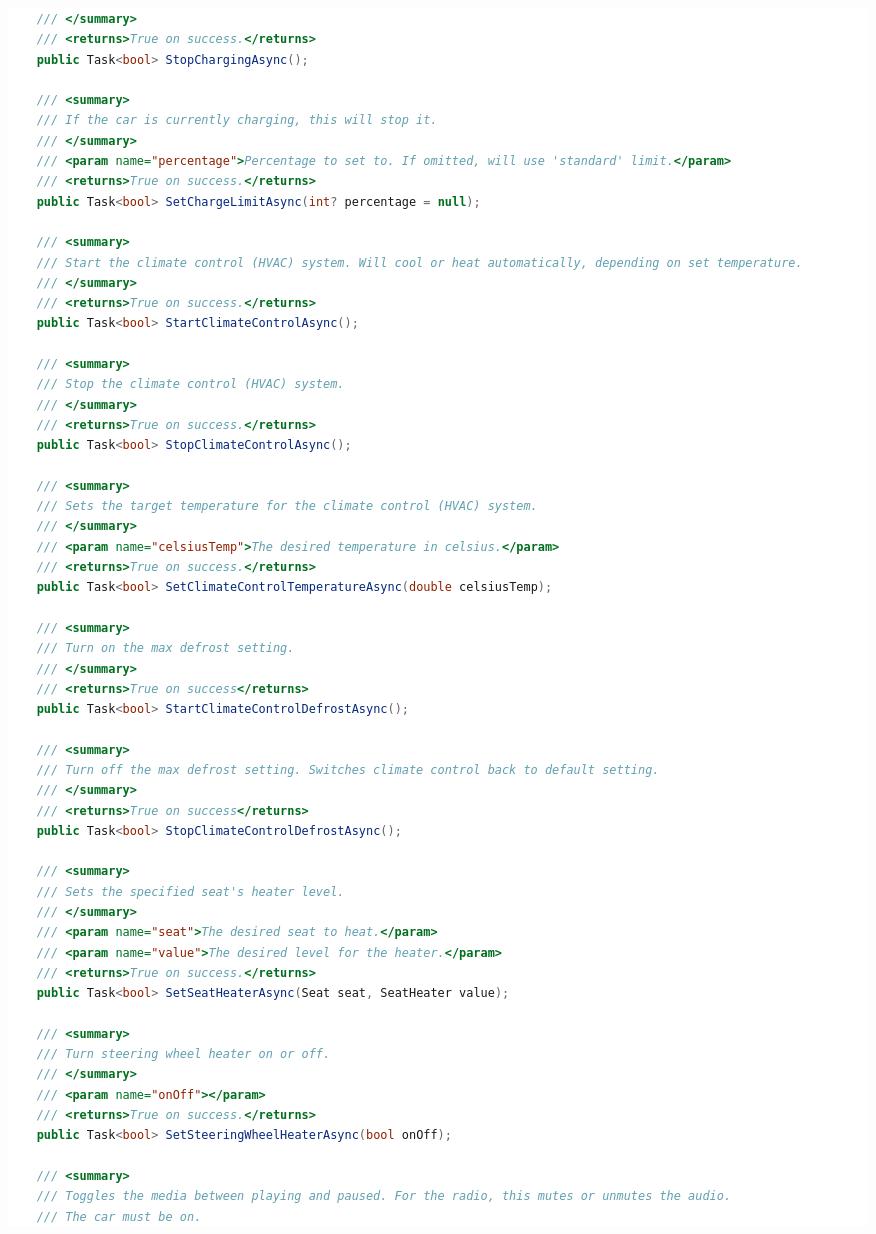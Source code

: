 ```csharp
    /// </summary>
    /// <returns>True on success.</returns>
    public Task<bool> StopChargingAsync();

    /// <summary>
    /// If the car is currently charging, this will stop it.
    /// </summary>
    /// <param name="percentage">Percentage to set to. If omitted, will use 'standard' limit.</param>
    /// <returns>True on success.</returns>
    public Task<bool> SetChargeLimitAsync(int? percentage = null);

    /// <summary>
    /// Start the climate control (HVAC) system. Will cool or heat automatically, depending on set temperature.
    /// </summary>
    /// <returns>True on success.</returns>
    public Task<bool> StartClimateControlAsync();
    
    /// <summary>
    /// Stop the climate control (HVAC) system.
    /// </summary>
    /// <returns>True on success.</returns>
    public Task<bool> StopClimateControlAsync();

    /// <summary>
    /// Sets the target temperature for the climate control (HVAC) system.
    /// </summary>
    /// <param name="celsiusTemp">The desired temperature in celsius.</param>
    /// <returns>True on success.</returns>
    public Task<bool> SetClimateControlTemperatureAsync(double celsiusTemp);
    
    /// <summary>
    /// Turn on the max defrost setting.
    /// </summary>
    /// <returns>True on success</returns>
    public Task<bool> StartClimateControlDefrostAsync();

    /// <summary>
    /// Turn off the max defrost setting. Switches climate control back to default setting.
    /// </summary>
    /// <returns>True on success</returns>
    public Task<bool> StopClimateControlDefrostAsync();

    /// <summary>
    /// Sets the specified seat's heater level.
    /// </summary>
    /// <param name="seat">The desired seat to heat.</param>
    /// <param name="value">The desired level for the heater.</param>
    /// <returns>True on success.</returns>
    public Task<bool> SetSeatHeaterAsync(Seat seat, SeatHeater value);

    /// <summary>
    /// Turn steering wheel heater on or off.
    /// </summary>
    /// <param name="onOff"></param>
    /// <returns>True on success.</returns>
    public Task<bool> SetSteeringWheelHeaterAsync(bool onOff);

    /// <summary>
    /// Toggles the media between playing and paused. For the radio, this mutes or unmutes the audio.
    /// The car must be on.
```